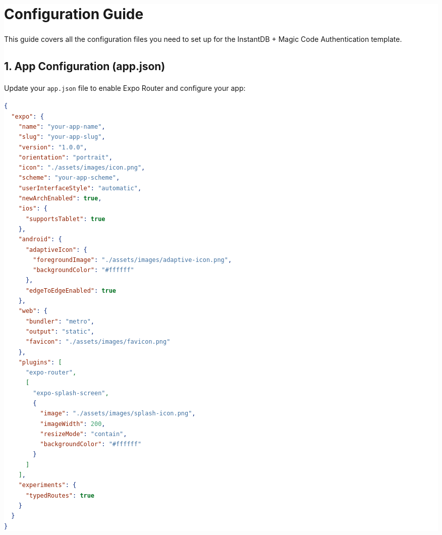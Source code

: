 # Configuration Guide

This guide covers all the configuration files you need to set up for the InstantDB + Magic Code Authentication template.

## 1. App Configuration (app.json)

Update your `app.json` file to enable Expo Router and configure your app:

```json
{
  "expo": {
    "name": "your-app-name",
    "slug": "your-app-slug",
    "version": "1.0.0",
    "orientation": "portrait",
    "icon": "./assets/images/icon.png",
    "scheme": "your-app-scheme",
    "userInterfaceStyle": "automatic",
    "newArchEnabled": true,
    "ios": {
      "supportsTablet": true
    },
    "android": {
      "adaptiveIcon": {
        "foregroundImage": "./assets/images/adaptive-icon.png",
        "backgroundColor": "#ffffff"
      },
      "edgeToEdgeEnabled": true
    },
    "web": {
      "bundler": "metro",
      "output": "static",
      "favicon": "./assets/images/favicon.png"
    },
    "plugins": [
      "expo-router",
      [
        "expo-splash-screen",
        {
          "image": "./assets/images/splash-icon.png",
          "imageWidth": 200,
          "resizeMode": "contain",
          "backgroundColor": "#ffffff"
        }
      ]
    ],
    "experiments": {
      "typedRoutes": true
    }
  }
}
```
